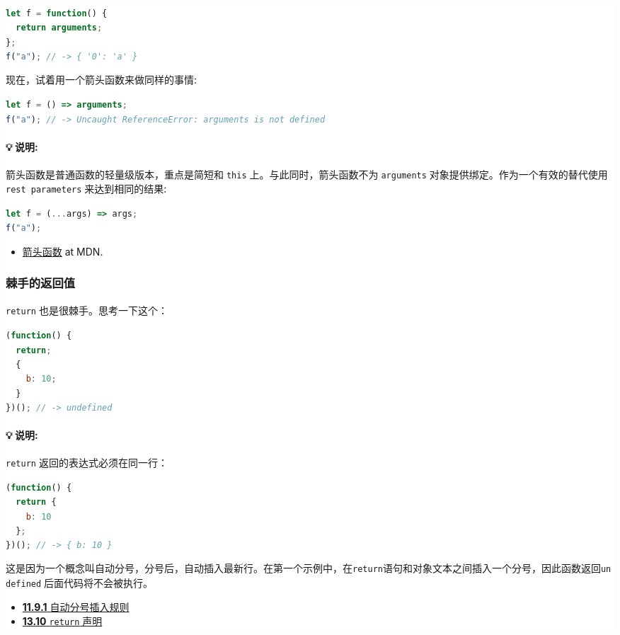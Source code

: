 ```javascript
let f = function() {
  return arguments;
};
f("a"); // -> { '0': 'a' }
```

现在，试着用一个箭头函数来做同样的事情:

```javascript
let f = () => arguments;
f("a"); // -> Uncaught ReferenceError: arguments is not defined
```

#### 💡 说明:

箭头函数是普通函数的轻量级版本，重点是简短和 `this` 上。与此同时，箭头函数不为 `arguments` 对象提供绑定。作为一个有效的替代使用 `rest parameters` 来达到相同的结果:

```javascript
let f = (...args) => args;
f("a");
```

* [箭头函数](https://developer.mozilla.org/en-US/docs/Web/JavaScript/Reference/Functions/Arrow_functions) at MDN.

### 棘手的返回值

`return` 也是很棘手。思考一下这个：

```javascript
(function() {
  return;
  {
    b: 10;
  }
})(); // -> undefined
```

#### 💡 说明:

`return` 返回的表达式必须在同一行：

```javascript
(function() {
  return {
    b: 10
  };
})(); // -> { b: 10 }
```

这是因为一个概念叫自动分号，分号后，自动插入最新行。在第一个示例中，在`return`语句和对象文本之间插入一个分号，因此函数返回`undefined` 后面代码将不会被执行。

* [**11.9.1** 自动分号插入规则](https://www.ecma-international.org/ecma-262/#sec-rules-of-automatic-semicolon-insertion)
* [**13.10** `return` 声明](https://www.ecma-international.org/ecma-262/#sec-return-statement)
